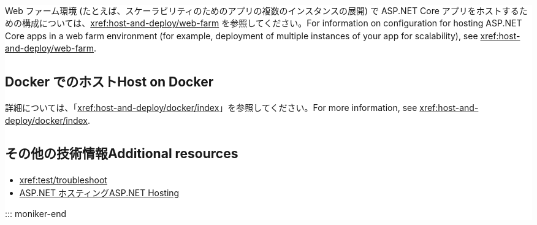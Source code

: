 <span data-ttu-id="f894d-220">Web ファーム環境 (たとえば、スケーラビリティのためのアプリの複数のインスタンスの展開) で ASP.NET Core アプリをホストするための構成については、<xref:host-and-deploy/web-farm> を参照してください。</span><span class="sxs-lookup"><span data-stu-id="f894d-220">For information on configuration for hosting ASP.NET Core apps in a web farm environment (for example, deployment of multiple instances of your app for scalability), see <xref:host-and-deploy/web-farm>.</span></span>

## <a name="host-on-docker"></a><span data-ttu-id="f894d-221">Docker でのホスト</span><span class="sxs-lookup"><span data-stu-id="f894d-221">Host on Docker</span></span>

<span data-ttu-id="f894d-222">詳細については、「<xref:host-and-deploy/docker/index>」を参照してください。</span><span class="sxs-lookup"><span data-stu-id="f894d-222">For more information, see <xref:host-and-deploy/docker/index>.</span></span>

## <a name="additional-resources"></a><span data-ttu-id="f894d-223">その他の技術情報</span><span class="sxs-lookup"><span data-stu-id="f894d-223">Additional resources</span></span>

* <xref:test/troubleshoot>
* [<span data-ttu-id="f894d-224">ASP.NET ホスティング</span><span class="sxs-lookup"><span data-stu-id="f894d-224">ASP.NET Hosting</span></span>](https://dotnet.microsoft.com/apps/aspnet/hosting)

::: moniker-end
